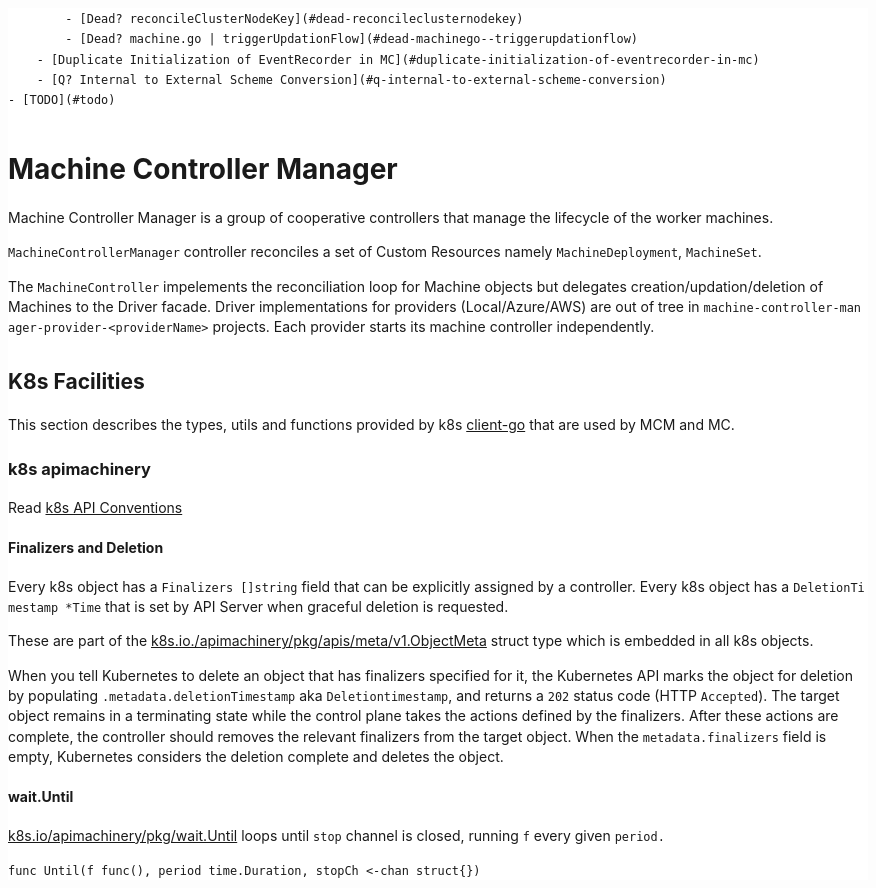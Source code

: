 			- [Dead? reconcileClusterNodeKey](#dead-reconcileclusternodekey)
			- [Dead? machine.go | triggerUpdationFlow](#dead-machinego--triggerupdationflow)
		- [Duplicate Initialization of EventRecorder in MC](#duplicate-initialization-of-eventrecorder-in-mc)
		- [Q? Internal to External Scheme Conversion](#q-internal-to-external-scheme-conversion)
	- [TODO](#todo)
# Machine Controller Manager



Machine Controller Manager is a group of cooperative controllers that manage the lifecycle of the worker machines. 

`MachineControllerManager` controller reconciles a set of Custom Resources namely `MachineDeployment`, `MachineSet`.

The `MachineController` impelements the reconciliation loop for Machine objects but delegates creation/updation/deletion of Machines to the Driver facade. Driver implementations for providers (Local/Azure/AWS) are out of tree in `machine-controller-manager-provider-<providerName>` projects. Each provider starts its machine controller independently.

## K8s Facilities

This section describes the types, utils and functions provided by k8s [client-go](https://github.com/kubernetes/client-go) that are used by MCM and MC.


### k8s apimachinery

Read [k8s API Conventions](https://github.com/kubernetes/community/blob/master/contributors/devel/sig-architecture/api-conventions.md)

#### Finalizers and Deletion

Every k8s object has a `Finalizers []string` field that can be explicitly assigned by a controller. Every k8s object has a `DeletionTimestamp *Time` that is set by API Server when graceful deletion is requested.

These are part of the [k8s.io./apimachinery/pkg/apis/meta/v1.ObjectMeta](https://pkg.go.dev/k8s.io/apimachinery/pkg/apis/meta/v1#ObjectMeta) struct type which is embedded in all k8s objects. 

When you tell Kubernetes to delete an object that has finalizers specified for it, the Kubernetes API marks the object for deletion by populating `.metadata.deletionTimestamp` aka `Deletiontimestamp`, and returns a `202` status code (HTTP `Accepted`). The target object remains in a terminating state while the control plane takes the actions defined by the finalizers. After these actions are complete, the controller should removes the relevant finalizers from the target object. When the `metadata.finalizers` field is empty, Kubernetes considers the deletion complete and deletes the object.

#### wait.Until

[k8s.io/apimachinery/pkg/wait.Until](https://github.com/kubernetes/apimachinery/blob/v0.25.0/pkg/util/wait/wait.go#L91) loops until `stop` channel is closed, running `f` every given `period.` 

`func Until(f func(), period time.Duration, stopCh <-chan struct{})`
